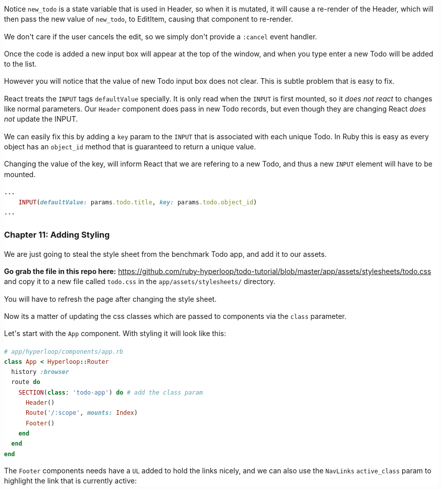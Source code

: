 Notice `new_todo` is a state variable that is used in Header, so when it is mutated, it will cause a re-render of the Header, which will then pass the new value of `new_todo`, to EditItem, causing that component to re-render.  

We don't care if the user cancels the edit, so we simply don't provide a `:cancel` event handler.

Once the code is added a new input box will appear at the top of the window, and when you type enter a new Todo will be added to the list.

However you will notice that the value of new Todo input box does not clear.  This is subtle problem that is easy to fix.

React treats the `INPUT` tags `defaultValue` specially.  It is only read when the `INPUT` is first mounted, so it *does not react* to changes like normal
parameters.  Our `Header` component does pass in
new Todo records, but even though they are changing React *does not* update the INPUT.

We can easily fix this by adding a `key` param to the `INPUT` that is associated with each unique Todo.
In Ruby this is easy as every object has an `object_id` method that is guaranteed to return a unique value.

Changing the value of the key, will inform React that we are refering to a new Todo, and thus a  new `INPUT` element will have to be mounted.

```ruby
...
    INPUT(defaultValue: params.todo.title, key: params.todo.object_id)
...
```



### Chapter 11: Adding Styling

We are just going to steal the style sheet from the benchmark Todo app, and add it to our assets.

**Go grab the file in this repo here:** https://github.com/ruby-hyperloop/todo-tutorial/blob/master/app/assets/stylesheets/todo.css
and copy it to a new file called `todo.css` in the `app/assets/stylesheets/` directory.

You will have to refresh the page after changing the style sheet.

Now its a matter of updating the css classes which are passed to components via the `class` parameter.

Let's start with the `App` component.  With styling it will look like this:

```ruby
# app/hyperloop/components/app.rb
class App < Hyperloop::Router
  history :browser
  route do
    SECTION(class: 'todo-app') do # add the class param
      Header()
      Route('/:scope', mounts: Index)
      Footer()
    end
  end
end
```
The `Footer` components needs have a `UL` added to hold the links nicely,
and we can also use the `NavLinks` `active_class` param to highlight the link that is currently active:
